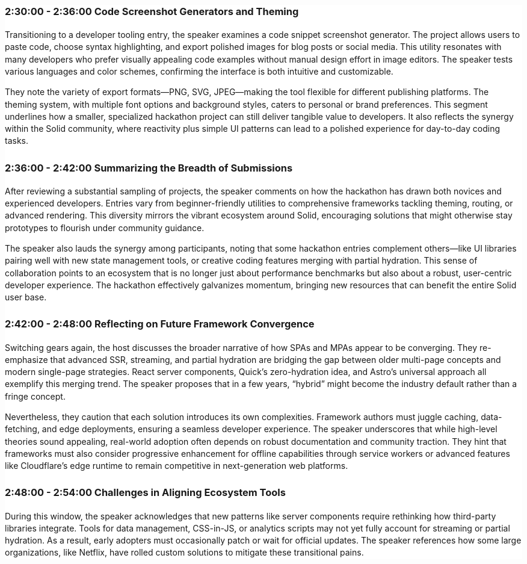 ### 2:30:00 - 2:36:00 Code Screenshot Generators and Theming

Transitioning to a developer tooling entry, the speaker examines a code snippet screenshot generator. The project allows users to paste code, choose syntax highlighting, and export polished images for blog posts or social media. This utility resonates with many developers who prefer visually appealing code examples without manual design effort in image editors. The speaker tests various languages and color schemes, confirming the interface is both intuitive and customizable.

They note the variety of export formats—PNG, SVG, JPEG—making the tool flexible for different publishing platforms. The theming system, with multiple font options and background styles, caters to personal or brand preferences. This segment underlines how a smaller, specialized hackathon project can still deliver tangible value to developers. It also reflects the synergy within the Solid community, where reactivity plus simple UI patterns can lead to a polished experience for day-to-day coding tasks.

### 2:36:00 - 2:42:00 Summarizing the Breadth of Submissions

After reviewing a substantial sampling of projects, the speaker comments on how the hackathon has drawn both novices and experienced developers. Entries vary from beginner-friendly utilities to comprehensive frameworks tackling theming, routing, or advanced rendering. This diversity mirrors the vibrant ecosystem around Solid, encouraging solutions that might otherwise stay prototypes to flourish under community guidance.

The speaker also lauds the synergy among participants, noting that some hackathon entries complement others—like UI libraries pairing well with new state management tools, or creative coding features merging with partial hydration. This sense of collaboration points to an ecosystem that is no longer just about performance benchmarks but also about a robust, user-centric developer experience. The hackathon effectively galvanizes momentum, bringing new resources that can benefit the entire Solid user base.

### 2:42:00 - 2:48:00 Reflecting on Future Framework Convergence

Switching gears again, the host discusses the broader narrative of how SPAs and MPAs appear to be converging. They re-emphasize that advanced SSR, streaming, and partial hydration are bridging the gap between older multi-page concepts and modern single-page strategies. React server components, Quick’s zero-hydration idea, and Astro’s universal approach all exemplify this merging trend. The speaker proposes that in a few years, “hybrid” might become the industry default rather than a fringe concept.

Nevertheless, they caution that each solution introduces its own complexities. Framework authors must juggle caching, data-fetching, and edge deployments, ensuring a seamless developer experience. The speaker underscores that while high-level theories sound appealing, real-world adoption often depends on robust documentation and community traction. They hint that frameworks must also consider progressive enhancement for offline capabilities through service workers or advanced features like Cloudflare’s edge runtime to remain competitive in next-generation web platforms.

### 2:48:00 - 2:54:00 Challenges in Aligning Ecosystem Tools

During this window, the speaker acknowledges that new patterns like server components require rethinking how third-party libraries integrate. Tools for data management, CSS-in-JS, or analytics scripts may not yet fully account for streaming or partial hydration. As a result, early adopters must occasionally patch or wait for official updates. The speaker references how some large organizations, like Netflix, have rolled custom solutions to mitigate these transitional pains.
